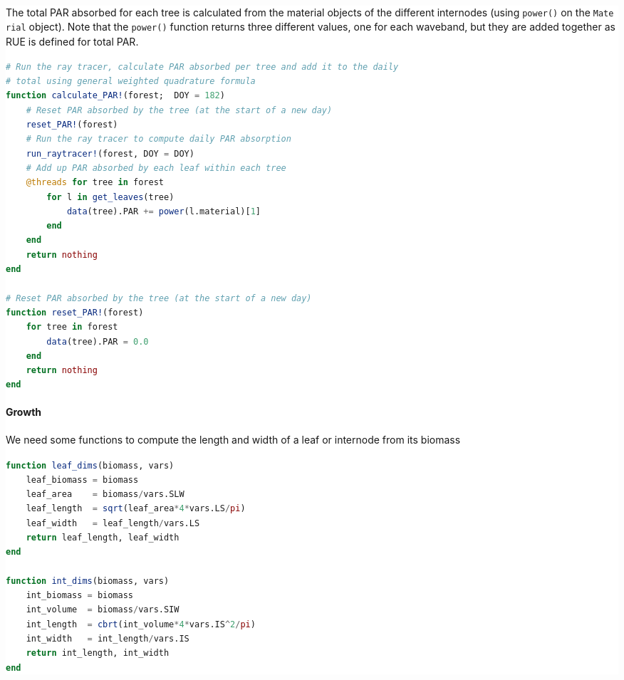 The total PAR absorbed for each tree is calculated from the material objects of
the different internodes (using `power()` on the `Material` object). Note that
the `power()` function returns three different values, one for each waveband,
but they are added together as RUE is defined for total PAR.


```julia
# Run the ray tracer, calculate PAR absorbed per tree and add it to the daily
# total using general weighted quadrature formula
function calculate_PAR!(forest;  DOY = 182)
    # Reset PAR absorbed by the tree (at the start of a new day)
    reset_PAR!(forest)
    # Run the ray tracer to compute daily PAR absorption
    run_raytracer!(forest, DOY = DOY)
    # Add up PAR absorbed by each leaf within each tree
    @threads for tree in forest
        for l in get_leaves(tree)
            data(tree).PAR += power(l.material)[1]
        end
    end
    return nothing
end

# Reset PAR absorbed by the tree (at the start of a new day)
function reset_PAR!(forest)
    for tree in forest
        data(tree).PAR = 0.0
    end
    return nothing
end
```

#### Growth

We need some functions to compute the length and width of a leaf or internode
from its biomass

```julia
function leaf_dims(biomass, vars)
    leaf_biomass = biomass
    leaf_area    = biomass/vars.SLW
    leaf_length  = sqrt(leaf_area*4*vars.LS/pi)
    leaf_width   = leaf_length/vars.LS
    return leaf_length, leaf_width
end

function int_dims(biomass, vars)
    int_biomass = biomass
    int_volume  = biomass/vars.SIW
    int_length  = cbrt(int_volume*4*vars.IS^2/pi)
    int_width   = int_length/vars.IS
    return int_length, int_width
end
```
